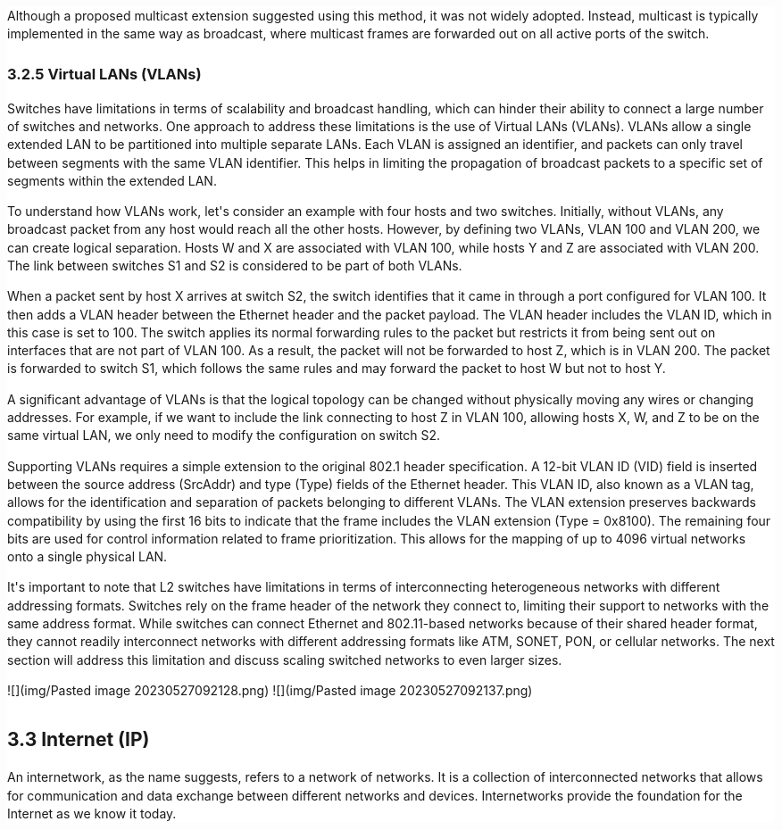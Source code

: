 Although a proposed multicast extension suggested using this method, it was not widely adopted. Instead, multicast is typically implemented in the same way as broadcast, where multicast frames are forwarded out on all active ports of the switch.

### 3.2.5 Virtual LANs (VLANs)
Switches have limitations in terms of scalability and broadcast handling, which can hinder their ability to connect a large number of switches and networks. One approach to address these limitations is the use of Virtual LANs (VLANs). VLANs allow a single extended LAN to be partitioned into multiple separate LANs. Each VLAN is assigned an identifier, and packets can only travel between segments with the same VLAN identifier. This helps in limiting the propagation of broadcast packets to a specific set of segments within the extended LAN.

To understand how VLANs work, let's consider an example with four hosts and two switches. Initially, without VLANs, any broadcast packet from any host would reach all the other hosts. However, by defining two VLANs, VLAN 100 and VLAN 200, we can create logical separation. Hosts W and X are associated with VLAN 100, while hosts Y and Z are associated with VLAN 200. The link between switches S1 and S2 is considered to be part of both VLANs.

When a packet sent by host X arrives at switch S2, the switch identifies that it came in through a port configured for VLAN 100. It then adds a VLAN header between the Ethernet header and the packet payload. The VLAN header includes the VLAN ID, which in this case is set to 100. The switch applies its normal forwarding rules to the packet but restricts it from being sent out on interfaces that are not part of VLAN 100. As a result, the packet will not be forwarded to host Z, which is in VLAN 200. The packet is forwarded to switch S1, which follows the same rules and may forward the packet to host W but not to host Y.

A significant advantage of VLANs is that the logical topology can be changed without physically moving any wires or changing addresses. For example, if we want to include the link connecting to host Z in VLAN 100, allowing hosts X, W, and Z to be on the same virtual LAN, we only need to modify the configuration on switch S2.

Supporting VLANs requires a simple extension to the original 802.1 header specification. A 12-bit VLAN ID (VID) field is inserted between the source address (SrcAddr) and type (Type) fields of the Ethernet header. This VLAN ID, also known as a VLAN tag, allows for the identification and separation of packets belonging to different VLANs. The VLAN extension preserves backwards compatibility by using the first 16 bits to indicate that the frame includes the VLAN extension (Type = 0x8100). The remaining four bits are used for control information related to frame prioritization. This allows for the mapping of up to 4096 virtual networks onto a single physical LAN.

It's important to note that L2 switches have limitations in terms of interconnecting heterogeneous networks with different addressing formats. Switches rely on the frame header of the network they connect to, limiting their support to networks with the same address format. While switches can connect Ethernet and 802.11-based networks because of their shared header format, they cannot readily interconnect networks with different addressing formats like ATM, SONET, PON, or cellular networks. The next section will address this limitation and discuss scaling switched networks to even larger sizes.

![](img/Pasted image 20230527092128.png)
![](img/Pasted image 20230527092137.png)

## 3.3 Internet (IP)
An internetwork, as the name suggests, refers to a network of networks. It is a collection of interconnected networks that allows for communication and data exchange between different networks and devices. Internetworks provide the foundation for the Internet as we know it today.
